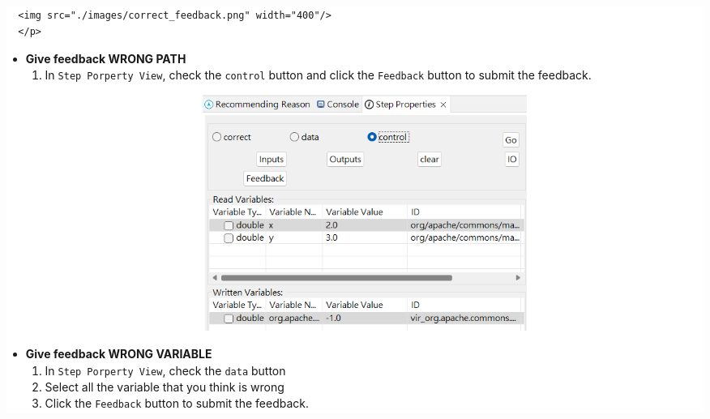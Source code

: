       <img src="./images/correct_feedback.png" width="400"/>
      </p>
   - **Give feedback WRONG PATH**
     1. In `Step Porperty View`, check the `control` button and click the `Feedback` button to submit the feedback.
      <p align="center">
      <img src="./images/control_feedback.png" width="400"/>
      </p>
   - **Give feedback WRONG VARIABLE**
     1. In `Step Porperty View`, check the `data` button
     2. Select all the variable that you think is wrong
     3. Click the `Feedback` button to submit the feedback.
      <p align="center">